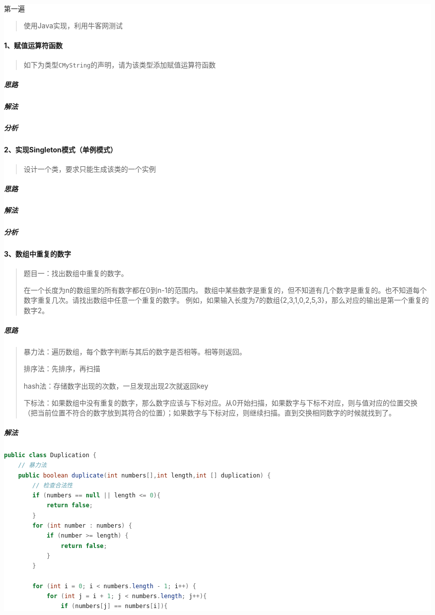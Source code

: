 第一遍

> 使用Java实现，利用牛客网测试

#### 1、赋值运算符函数

> 如下为类型`CMyString`的声明，请为该类型添加赋值运算符函数

##### 思路



##### 解法



##### 分析



#### 2、实现Singleton模式（单例模式）

> 设计一个类，要求只能生成该类的一个实例

##### 思路



##### 解法



##### 分析



#### 3、数组中重复的数字

> 题目一：找出数组中重复的数字。
>
> 在一个长度为n的数组里的所有数字都在0到n-1的范围内。 数组中某些数字是重复的，但不知道有几个数字是重复的。也不知道每个数字重复几次。请找出数组中任意一个重复的数字。 例如，如果输入长度为7的数组{2,3,1,0,2,5,3}，那么对应的输出是第一个重复的数字2。

##### 思路

> 暴力法：遍历数组，每个数字判断与其后的数字是否相等。相等则返回。
>
> 排序法：先排序，再扫描
>
> hash法：存储数字出现的次数，一旦发现出现2次就返回key
>
> 下标法：如果数组中没有重复的数字，那么数字应该与下标对应。从0开始扫描，如果数字与下标不对应，则与值对应的位置交换（把当前位置不符合的数字放到其符合的位置）；如果数字与下标对应，则继续扫描。直到交换相同数字的时候就找到了。

##### 解法

```java
public class Duplication {
    // 暴力法
    public boolean duplicate(int numbers[],int length,int [] duplication) {
        // 检查合法性
        if (numbers == null || length <= 0){
            return false;
        }
        for (int number : numbers) {
            if (number >= length) {
                return false;
            }
        }

        for (int i = 0; i < numbers.length - 1; i++) {
            for (int j = i + 1; j < numbers.length; j++){
                if (numbers[j] == numbers[i]){
```